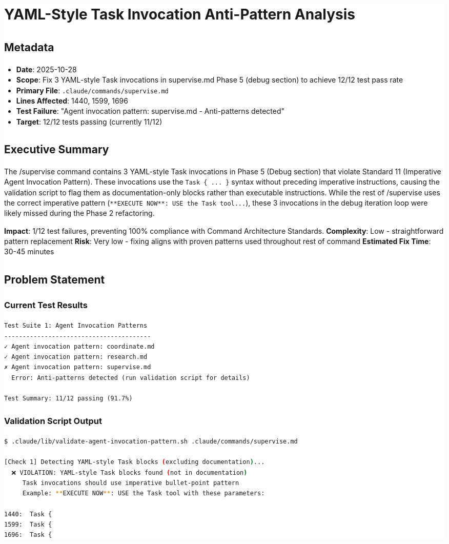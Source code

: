 # YAML-Style Task Invocation Anti-Pattern Analysis

## Metadata
- **Date**: 2025-10-28
- **Scope**: Fix 3 YAML-style Task invocations in supervise.md Phase 5 (debug section) to achieve 12/12 test pass rate
- **Primary File**: `.claude/commands/supervise.md`
- **Lines Affected**: 1440, 1599, 1696
- **Test Failure**: "Agent invocation pattern: supervise.md - Anti-patterns detected"
- **Target**: 12/12 tests passing (currently 11/12)

## Executive Summary

The /supervise command contains 3 YAML-style Task invocations in Phase 5 (Debug section) that violate Standard 11 (Imperative Agent Invocation Pattern). These invocations use the `Task { ... }` syntax without preceding imperative instructions, causing the validation script to flag them as documentation-only blocks rather than executable instructions. While the rest of /supervise uses the correct imperative pattern (`**EXECUTE NOW**: USE the Task tool...`), these 3 invocations in the debug iteration loop were likely missed during the Phase 2 refactoring.

**Impact**: 1/12 test failures, preventing 100% compliance with Command Architecture Standards.
**Complexity**: Low - straightforward pattern replacement
**Risk**: Very low - fixing aligns with proven patterns used throughout rest of command
**Estimated Fix Time**: 30-45 minutes

## Problem Statement

### Current Test Results
```
Test Suite 1: Agent Invocation Patterns
----------------------------------------
✓ Agent invocation pattern: coordinate.md
✓ Agent invocation pattern: research.md
✗ Agent invocation pattern: supervise.md
  Error: Anti-patterns detected (run validation script for details)

Test Summary: 11/12 passing (91.7%)
```

### Validation Script Output
```bash
$ .claude/lib/validate-agent-invocation-pattern.sh .claude/commands/supervise.md

[Check 1] Detecting YAML-style Task blocks (excluding documentation)...
  ❌ VIOLATION: YAML-style Task blocks found (not in documentation)
     Task invocations should use imperative bullet-point pattern
     Example: **EXECUTE NOW**: USE the Task tool with these parameters:

1440:  Task {
1599:  Task {
1696:  Task {
```
